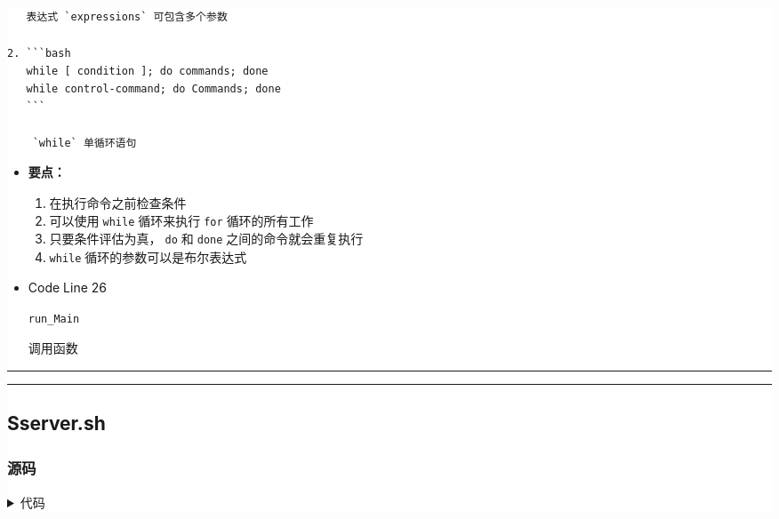        表达式 `expressions` 可包含多个参数

    2. ```bash
       while [ condition ]; do commands; done
       while control-command; do Commands; done
       ```

        `while` 单循环语句

  * **要点：** 

    1. 在执行命令之前检查条件
    2. 可以使用 `while` 循环来执行 `for` 循环的所有工作
    3. 只要条件评估为真， `do` 和 `done` 之间的命令就会重复执行
    4.  `while` 循环的参数可以是布尔表达式

* Code Line 26

  ```bash
  run_Main
  ```

  调用函数

***

***

## <a name="Sserver.sh">Sserver.sh</a> 

### <a name="Sserver.sh-源码">源码</a> 

<details><summary>代码</summary>

```bash
#!/bin/bash
##import color_print_func. use print func to echo to console.
source ./functions/color_print_fun.sh

Loading_Percent_Show(){
i=0
str=""
while [ $i -le 50 ]
do
    let index=i%4
    if [ $i -le 5 ]; then
        let bg=34
    elif [ $i -le 30 ]; then
        let bg=33
    elif [ $i -le 45 ]; then
        let bg=31
    else
        let bg=32
    fi
    printf "[\033[${bg}m%-s\033[0m %3c %c\r" "$str>]"
    sleep 0.01
    let i=i+1
    str+="="
done
sleep 0.3
printf "\n"
echo  "[备份计划] >> [crontab -l > config/golbal_var.sh.]..."
info_show "● [Info]任务1: $Crontab_task_show_bakUP ----------> DONE....."
sleep 0.9
echo "[写入计划] >> [config/golbal_var.sh]..."
info_show "● [Info]任务2: $Crontab_task_show_addPlan ----------> DONE....."
sleep 0.9
echo "[执行计划] << [config/golbal_var.sh]..."
```